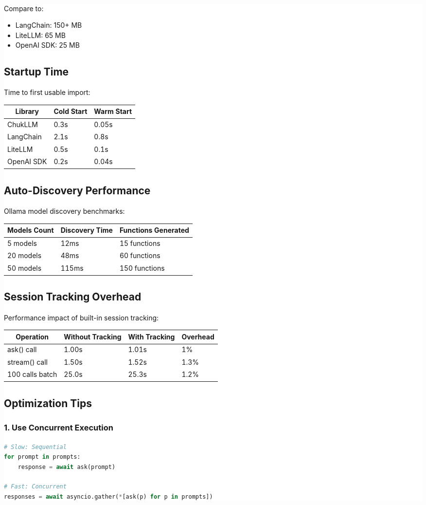Compare to:
- LangChain: 150+ MB
- LiteLLM: 65 MB
- OpenAI SDK: 25 MB

## Startup Time

Time to first usable import:

| Library | Cold Start | Warm Start |
|---------|------------|------------|
| ChukLLM | 0.3s | 0.05s |
| LangChain | 2.1s | 0.8s |
| LiteLLM | 0.5s | 0.1s |
| OpenAI SDK | 0.2s | 0.04s |

## Auto-Discovery Performance

Ollama model discovery benchmarks:

| Models Count | Discovery Time | Functions Generated |
|--------------|---------------|-------------------|
| 5 models | 12ms | 15 functions |
| 20 models | 48ms | 60 functions |
| 50 models | 115ms | 150 functions |

## Session Tracking Overhead

Performance impact of built-in session tracking:

| Operation | Without Tracking | With Tracking | Overhead |
|-----------|-----------------|---------------|----------|
| ask() call | 1.00s | 1.01s | 1% |
| stream() call | 1.50s | 1.52s | 1.3% |
| 100 calls batch | 25.0s | 25.3s | 1.2% |

## Optimization Tips

### 1. Use Concurrent Execution
```python
# Slow: Sequential
for prompt in prompts:
    response = await ask(prompt)

# Fast: Concurrent
responses = await asyncio.gather(*[ask(p) for p in prompts])
```
